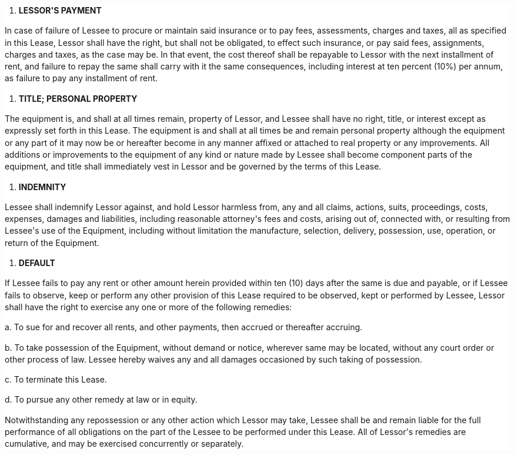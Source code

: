 1.  **LESSOR\'S PAYMENT**

In case of failure of Lessee to procure or maintain said insurance or to
pay fees, assessments, charges and taxes, all as specified in this
Lease, Lessor shall have the right, but shall not be obligated, to
effect such insurance, or pay said fees, assignments, charges and taxes,
as the case may be. In that event, the cost thereof shall be repayable
to Lessor with the next installment of rent, and failure to repay the
same shall carry with it the same consequences, including interest at
ten percent (10%) per annum, as failure to pay any installment of rent.

1.  **TITLE; PERSONAL PROPERTY**

The equipment is, and shall at all times remain, property of Lessor, and
Lessee shall have no right, title, or interest except as expressly set
forth in this Lease. The equipment is and shall at all times be and
remain personal property although the equipment or any part of it may
now be or hereafter become in any manner affixed or attached to real
property or any improvements. All additions or improvements to the
equipment of any kind or nature made by Lessee shall become component
parts of the equipment, and title shall immediately vest in Lessor and
be governed by the terms of this Lease.

1.  **INDEMNITY**

Lessee shall indemnify Lessor against, and hold Lessor harmless from,
any and all claims, actions, suits, proceedings, costs, expenses,
damages and liabilities, including reasonable attorney\'s fees and
costs, arising out of, connected with, or resulting from Lessee\'s use
of the Equipment, including without limitation the manufacture,
selection, delivery, possession, use, operation, or return of the
Equipment.

1.  **DEFAULT**

If Lessee fails to pay any rent or other amount herein provided within
ten (10) days after the same is due and payable, or if Lessee fails to
observe, keep or perform any other provision of this Lease required to
be observed, kept or performed by Lessee, Lessor shall have the right to
exercise any one or more of the following remedies:

a.  To sue for and recover all rents, and other payments, then accrued
    or thereafter accruing.

b.  To take possession of the Equipment, without demand or notice,
    wherever same may be located, without any court order or other
    process of law. Lessee hereby waives any and all damages occasioned
    by such taking of possession.

c.  To terminate this Lease.

d.  To pursue any other remedy at law or in equity.

Notwithstanding any repossession or any other action which Lessor may
take, Lessee shall be and remain liable for the full performance of all
obligations on the part of the Lessee to be performed under this Lease.
All of Lessor\'s remedies are cumulative, and may be exercised
concurrently or separately.
